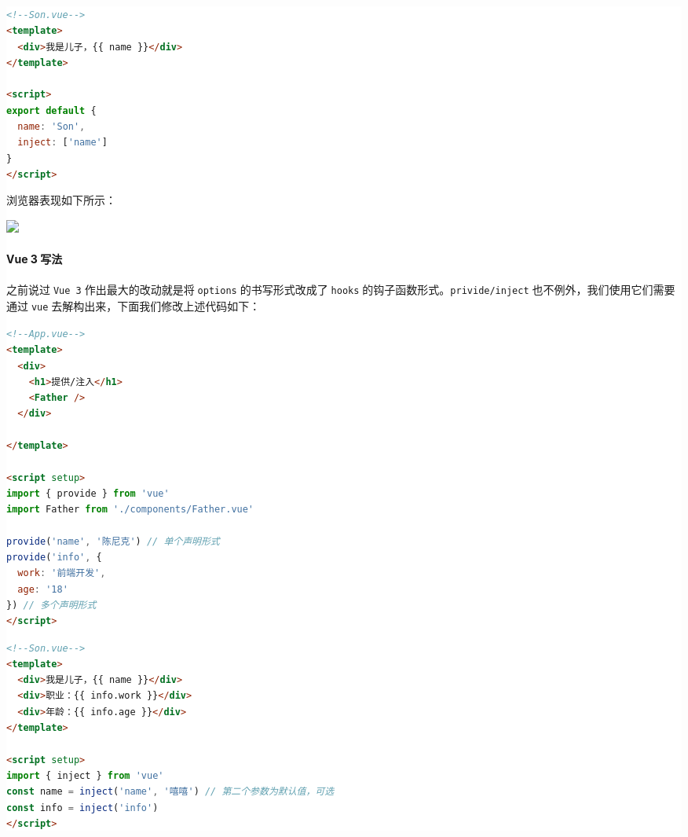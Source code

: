 ```html
<!--Son.vue-->
<template>
  <div>我是儿子，{{ name }}</div>
</template>

<script>
export default {
  name: 'Son',
  inject: ['name']
}
</script>
```

浏览器表现如下所示：

![](https://p3-juejin.byteimg.com/tos-cn-i-k3u1fbpfcp/c4f42561f636443aa4c419d63c66754a~tplv-k3u1fbpfcp-zoom-1.image)

#### Vue 3 写法

之前说过 `Vue 3` 作出最大的改动就是将 `options` 的书写形式改成了 `hooks` 的钩子函数形式。`privide/inject` 也不例外，我们使用它们需要通过 `vue` 去解构出来，下面我们修改上述代码如下：

```html
<!--App.vue-->
<template>
  <div>
    <h1>提供/注入</h1>
    <Father />
  </div>

</template>

<script setup>
import { provide } from 'vue'
import Father from './components/Father.vue'

provide('name', '陈尼克') // 单个声明形式
provide('info', {
  work: '前端开发',
  age: '18'
}) // 多个声明形式
</script>
```

```html
<!--Son.vue-->
<template>
  <div>我是儿子，{{ name }}</div>
  <div>职业：{{ info.work }}</div>
  <div>年龄：{{ info.age }}</div>
</template>

<script setup>
import { inject } from 'vue'
const name = inject('name', '嘻嘻') // 第二个参数为默认值，可选
const info = inject('info')
</script>
```
